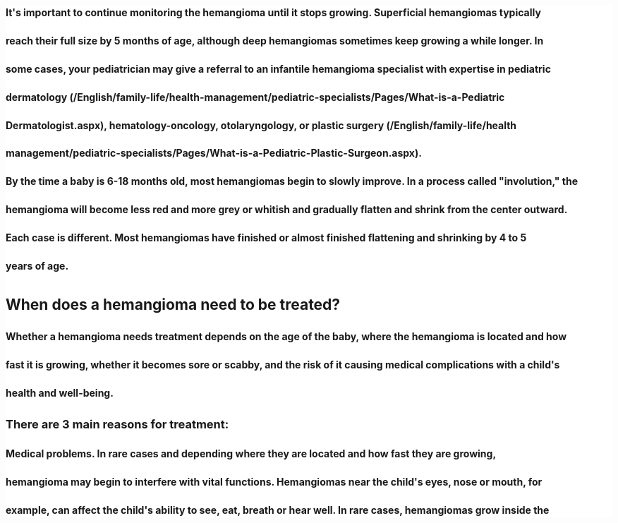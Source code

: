 #### It's important to continue monitoring the hemangioma until it stops growing. Superficial hemangiomas typically 

#### reach their full size by 5 months of age, although deep hemangiomas sometimes keep growing a while longer. In 

#### some cases, your pediatrician may give a referral to an infantile hemangioma specialist with expertise in pediatric 

#### dermatology (/English/family-life/health-management/pediatric-specialists/Pages/What-is-a-Pediatric

#### Dermatologist.aspx), hematology-oncology, otolaryngology, or plastic surgery (/English/family-life/health

#### management/pediatric-specialists/Pages/What-is-a-Pediatric-Plastic-Surgeon.aspx). 

#### By the time a baby is 6-18 months old, most hemangiomas begin to slowly improve. In a process called "involution," the 

#### hemangioma will become less red and more grey or whitish and gradually flatten and shrink from the center outward. 

#### Each case is different. Most hemangiomas have finished or almost finished flattening and shrinking by 4 to 5 

#### years of age. 

## When does a hemangioma need to be treated? 

#### Whether a hemangioma needs treatment depends on the age of the baby, where the hemangioma is located and how 

#### fast it is growing, whether it becomes sore or scabby, and the risk of it causing medical complications with a child's 

#### health and well-being. 

### There are 3 main reasons for treatment: 

#### Medical problems. In rare cases and depending where they are located and how fast they are growing, 

#### hemangioma may begin to interfere with vital functions. Hemangiomas near the child's eyes, nose or mouth, for 

#### example, can affect the child's ability to see, eat, breath or hear well. In rare cases, hemangiomas grow inside the 
